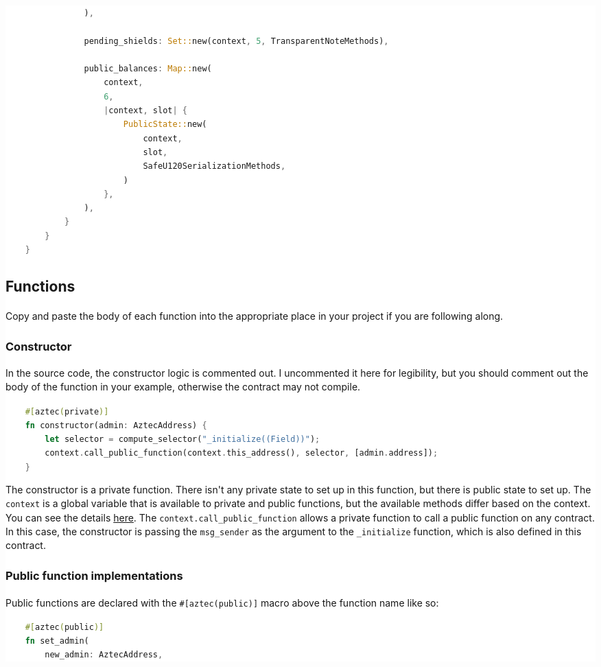 ```rust
                ),
                
                pending_shields: Set::new(context, 5, TransparentNoteMethods),
                
                public_balances: Map::new(
                    context,
                    6,
                    |context, slot| {
                        PublicState::new(
                            context,
                            slot,
                            SafeU120SerializationMethods,
                        )
                    },
                ),
            }
        }
    }
```

## Functions

Copy and paste the body of each function into the appropriate place in your project if you are following along.

### Constructor

In the source code, the constructor logic is commented out. I uncommented it here for legibility, but you should comment out the body of the function in your example, otherwise the contract may not compile.

```rust
    #[aztec(private)]
    fn constructor(admin: AztecAddress) {
        let selector = compute_selector("_initialize((Field))");
        context.call_public_function(context.this_address(), selector, [admin.address]);
    }
```

The constructor is a private function. There isn't any private state to set up in this function, but there is public state to set up. The `context` is a global variable that is available to private and public functions, but the available methods differ based on the context. You can see the details [here](https://github.com/AztecProtocol/aztec-packages/blob/master/yarn-project/aztec-nr/aztec/src/context.nr). The `context.call_public_function` allows a private function to call a public function on any contract. In this case, the constructor is passing the `msg_sender` as the argument to the `_initialize` function, which is also defined in this contract.

### Public function implementations

Public functions are declared with the `#[aztec(public)]` macro above the function name like so:

```rust
    #[aztec(public)]
    fn set_admin(
        new_admin: AztecAddress,
```

